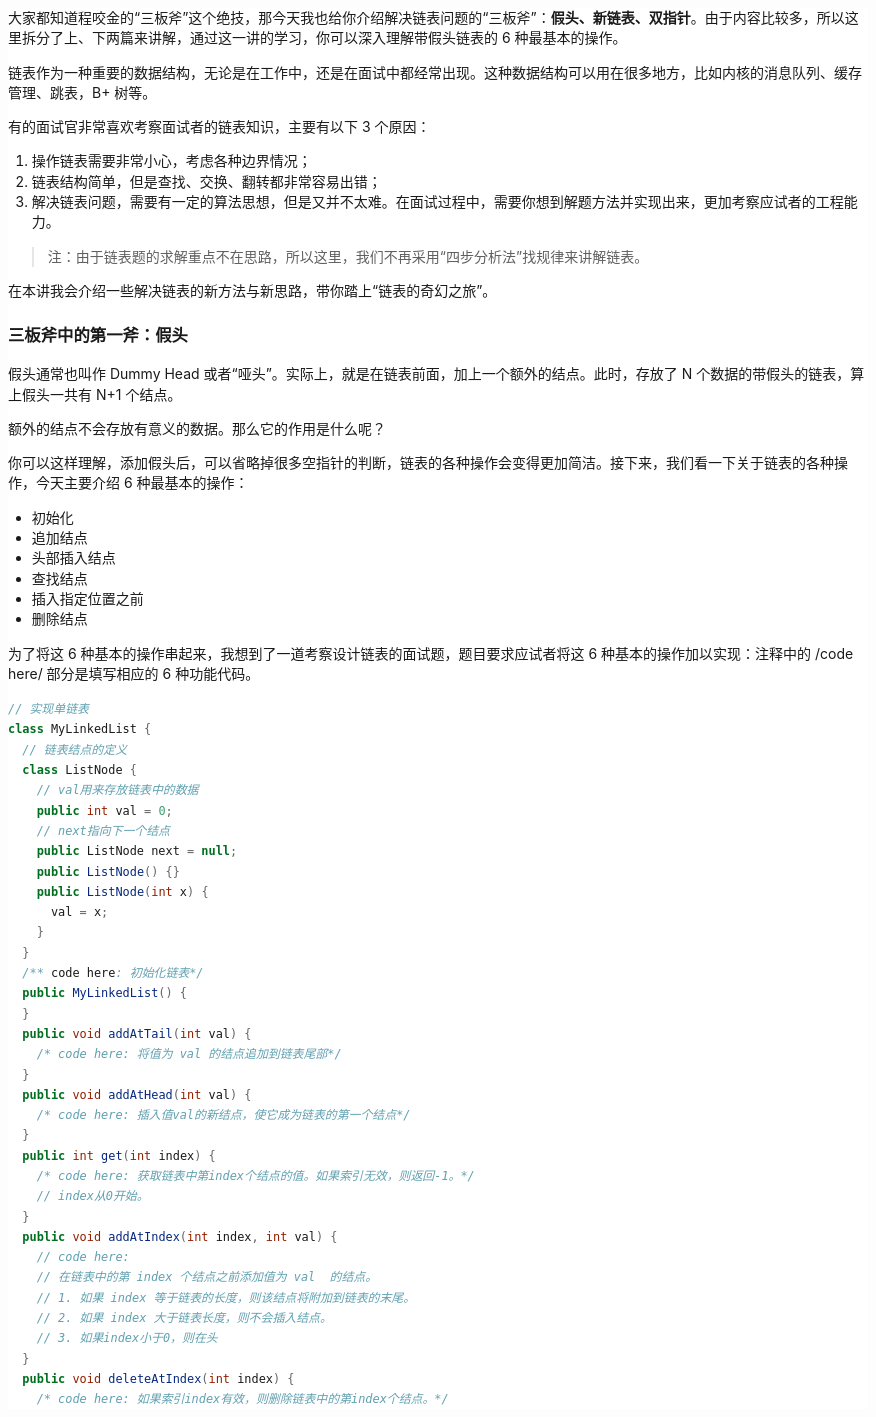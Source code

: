 大家都知道程咬金的“三板斧”这个绝技，那今天我也给你介绍解决链表问题的“三板斧”：**假头、新链表、双指针**。由于内容比较多，所以这里拆分了上、下两篇来讲解，通过这一讲的学习，你可以深入理解带假头链表的 6 种最基本的操作。

链表作为一种重要的数据结构，无论是在工作中，还是在面试中都经常出现。这种数据结构可以用在很多地方，比如内核的消息队列、缓存管理、跳表，B+ 树等。

有的面试官非常喜欢考察面试者的链表知识，主要有以下 3 个原因：

1. 操作链表需要非常小心，考虑各种边界情况；
2. 链表结构简单，但是查找、交换、翻转都非常容易出错；
3. 解决链表问题，需要有一定的算法思想，但是又并不太难。在面试过程中，需要你想到解题方法并实现出来，更加考察应试者的工程能力。

> 注：由于链表题的求解重点不在思路，所以这里，我们不再采用“四步分析法”找规律来讲解链表。

在本讲我会介绍一些解决链表的新方法与新思路，带你踏上“链表的奇幻之旅”。

### 三板斧中的第一斧：假头

假头通常也叫作 Dummy Head 或者“哑头”。实际上，就是在链表前面，加上一个额外的结点。此时，存放了 N 个数据的带假头的链表，算上假头一共有 N+1 个结点。

额外的结点不会存放有意义的数据。那么它的作用是什么呢？

你可以这样理解，添加假头后，可以省略掉很多空指针的判断，链表的各种操作会变得更加简洁。接下来，我们看一下关于链表的各种操作，今天主要介绍 6 种最基本的操作：

- 初始化
- 追加结点
- 头部插入结点
- 查找结点
- 插入指定位置之前
- 删除结点

为了将这 6 种基本的操作串起来，我想到了一道考察设计链表的面试题，题目要求应试者将这 6 种基本的操作加以实现：注释中的 /code here/ 部分是填写相应的 6 种功能代码。

```java
// 实现单链表
class MyLinkedList {
  // 链表结点的定义
  class ListNode {
    // val用来存放链表中的数据
    public int val = 0;
    // next指向下一个结点
    public ListNode next = null;
    public ListNode() {}
    public ListNode(int x) {
      val = x;
    }
  }
  /** code here: 初始化链表*/
  public MyLinkedList() {
  }
  public void addAtTail(int val) {
    /* code here: 将值为 val 的结点追加到链表尾部*/
  }
  public void addAtHead(int val) {
    /* code here: 插入值val的新结点，使它成为链表的第一个结点*/
  }
  public int get(int index) {
    /* code here: 获取链表中第index个结点的值。如果索引无效，则返回-1。*/
    // index从0开始。
  }
  public void addAtIndex(int index, int val) {
    // code here:
    // 在链表中的第 index 个结点之前添加值为 val  的结点。
    // 1. 如果 index 等于链表的长度，则该结点将附加到链表的末尾。
    // 2. 如果 index 大于链表长度，则不会插入结点。
    // 3. 如果index小于0，则在头
  }
  public void deleteAtIndex(int index) {
    /* code here: 如果索引index有效，则删除链表中的第index个结点。*/
```